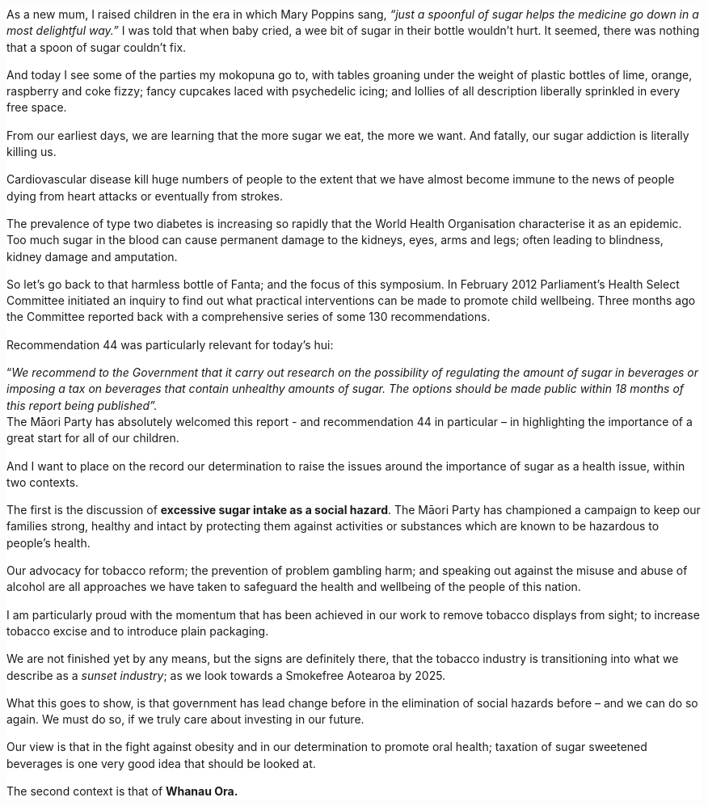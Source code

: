 As a new mum, I raised children in the era in which Mary Poppins sang, _“just a spoonful of sugar helps the medicine go down in a most delightful way.”_ I was told that when baby cried, a wee bit of sugar in their bottle wouldn’t hurt. It seemed, there was nothing that a spoon of sugar couldn’t fix.

And today I see some of the parties my mokopuna go to, with tables groaning under the weight of plastic bottles of lime, orange, raspberry and coke fizzy; fancy cupcakes laced with psychedelic icing; and lollies of all description liberally sprinkled in every free space.

From our earliest days, we are learning that the more sugar we eat, the more we want. And fatally, our sugar addiction is literally killing us.

Cardiovascular disease kill huge numbers of people to the extent that we have almost become immune to the news of people dying from heart attacks or eventually from strokes.

The prevalence of type two diabetes is increasing so rapidly that the World Health Organisation characterise it as an epidemic. Too much sugar in the blood can cause permanent damage to the kidneys, eyes, arms and legs; often leading to blindness, kidney damage and amputation.

So let’s go back to that harmless bottle of Fanta; and the focus of this symposium. In February 2012 Parliament’s Health Select Committee initiated an inquiry to find out what practical interventions can be made to promote child wellbeing. Three months ago the Committee reported back with a comprehensive series of some 130 recommendations.

Recommendation 44 was particularly relevant for today’s hui:

“_We recommend to the Government that it carry out research on the possibility of regulating the amount of sugar in beverages or imposing a tax on beverages that contain unhealthy amounts of sugar. The options should be made public within 18 months of this report being published”._  
The Māori Party has absolutely welcomed this report - and recommendation 44 in particular – in highlighting the importance of a great start for all of our children.

And I want to place on the record our determination to raise the issues around the importance of sugar as a health issue, within two contexts.

The first is the discussion of **excessive sugar intake as a social hazard**. The Māori Party has championed a campaign to keep our families strong, healthy and intact by protecting them against activities or substances which are known to be hazardous to people’s health.

Our advocacy for tobacco reform; the prevention of problem gambling harm; and speaking out against the misuse and abuse of alcohol are all approaches we have taken to safeguard the health and wellbeing of the people of this nation.

I am particularly proud with the momentum that has been achieved in our work to remove tobacco displays from sight; to increase tobacco excise and to introduce plain packaging.

We are not finished yet by any means, but the signs are definitely there, that the tobacco industry is transitioning into what we describe as a _sunset industry_; as we look towards a Smokefree Aotearoa by 2025.

What this goes to show, is that government has lead change before in the elimination of social hazards before – and we can do so again. We must do so, if we truly care about investing in our future.

Our view is that in the fight against obesity and in our determination to promote oral health; taxation of sugar sweetened beverages is one very good idea that should be looked at.

The second context is that of **Whanau Ora.**
